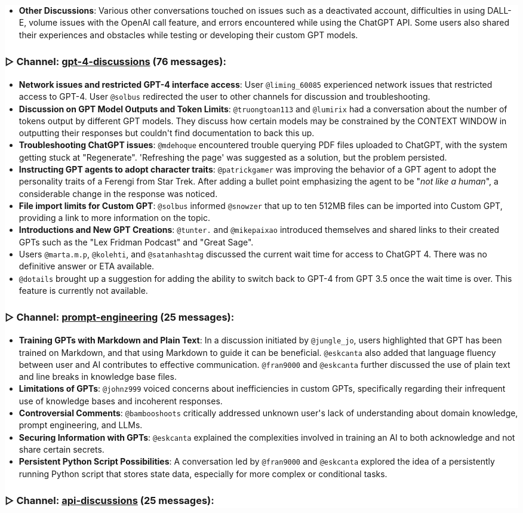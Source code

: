 - **Other Discussions**: Various other conversations touched on issues such as a deactivated account, difficulties in using DALL-E, volume issues with the OpenAI call feature, and errors encountered while using the ChatGPT API. Some users also shared their experiences and obstacles while testing or developing their custom GPT models.


### ▷ Channel: [gpt-4-discussions](https://discord.com/channels/974519864045756446/1001151820170801244) (76 messages): 

- **Network issues and restricted GPT-4 interface access**: User `@liming_60085` experienced network issues that restricted access to GPT-4. User `@solbus` redirected the user to other channels for discussion and troubleshooting.
- **Discussion on GPT Model Outputs and Token Limits**: `@truongtoan113` and `@lumirix` had a conversation about the number of tokens output by different GPT models. They discuss how certain models may be constrained by the CONTEXT WINDOW in outputting their responses but couldn't find documentation to back this up.
- **Troubleshooting ChatGPT issues**: `@mdehoque` encountered trouble querying PDF files uploaded to ChatGPT, with the system getting stuck at "Regenerate". 'Refreshing the page' was suggested as a solution, but the problem persisted.
- **Instructing GPT agents to adopt character traits**: `@patrickgamer` was improving the behavior of a GPT agent to adopt the personality traits of a Ferengi from Star Trek. After adding a bullet point emphasizing the agent to be "*not like a human*", a considerable change in the response was noticed.
- **File import limits for Custom GPT**: `@solbus` informed `@snowzer` that up to ten 512MB files can be imported into Custom GPT, providing a link to more information on the topic.
- **Introductions and New GPT Creations**: `@tunter.` and `@mikepaixao` introduced themselves and shared links to their created GPTs such as the "Lex Fridman Podcast" and "Great Sage".
- Users `@marta.m.p`, `@kolehti`, and `@satanhashtag` discussed the current wait time for access to ChatGPT 4. There was no definitive answer or ETA available.
- `@dotails` brought up a suggestion for adding the ability to switch back to GPT-4 from GPT 3.5 once the wait time is over. This feature is currently not available.


### ▷ Channel: [prompt-engineering](https://discord.com/channels/974519864045756446/1046317269069864970) (25 messages): 

- **Training GPTs with Markdown and Plain Text**: In a discussion initiated by `@jungle_jo`, users highlighted that GPT has been trained on Markdown, and that using Markdown to guide it can be beneficial. `@eskcanta` also added that language fluency between user and AI contributes to effective communication. `@fran9000` and `@eskcanta` further discussed the use of plain text and line breaks in knowledge base files.
- **Limitations of GPTs**: `@johnz999` voiced concerns about inefficiencies in custom GPTs, specifically regarding their infrequent use of knowledge bases and incoherent responses.
- **Controversial Comments**: `@bambooshoots` critically addressed unknown user's lack of understanding about domain knowledge, prompt engineering, and LLMs.
- **Securing Information with GPTs**: `@eskcanta` explained the complexities involved in training an AI to both acknowledge and not share certain secrets. 
- **Persistent Python Script Possibilities**: A conversation led by `@fran9000` and `@eskcanta` explored the idea of a persistently running Python script that stores state data, especially for more complex or conditional tasks.


### ▷ Channel: [api-discussions](https://discord.com/channels/974519864045756446/1046317269069864970) (25 messages): 
